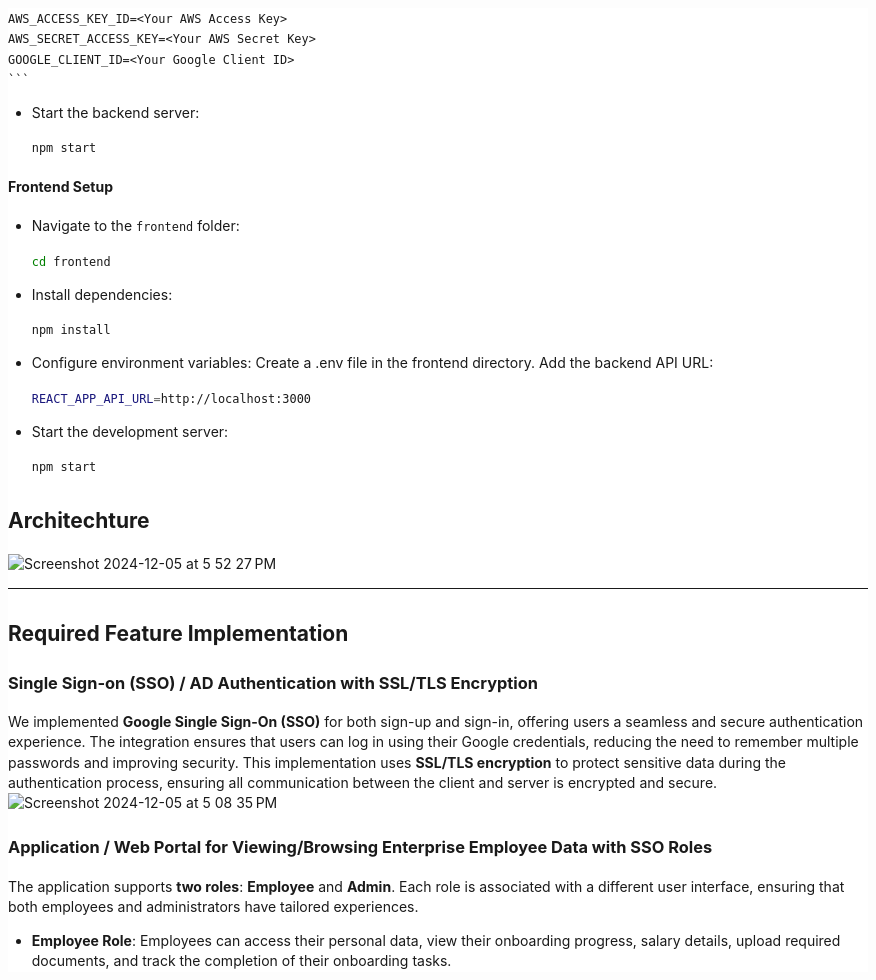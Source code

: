     AWS_ACCESS_KEY_ID=<Your AWS Access Key>
    AWS_SECRET_ACCESS_KEY=<Your AWS Secret Key>
    GOOGLE_CLIENT_ID=<Your Google Client ID>
    ```
- Start the backend server:
  ```bash
  npm start
  ```
#### Frontend Setup
- Navigate to the `frontend` folder:
  ```bash
  cd frontend
- Install dependencies:
  ```bash
  npm install
  ```
- Configure environment variables:
    Create a .env file in the frontend directory.
    Add the backend API URL:
  ```bash
  REACT_APP_API_URL=http://localhost:3000
  ```
- Start the development server:
  ```bash
  npm start
  ```

## Architechture
<img width="714" alt="Screenshot 2024-12-05 at 5 52 27 PM" src="https://github.com/user-attachments/assets/3a97a7b3-e087-45b7-816d-64419ca37d06">

---
## Required Feature Implementation

### **Single Sign-on (SSO) / AD Authentication with SSL/TLS Encryption**  
  We implemented **Google Single Sign-On (SSO)** for both sign-up and sign-in, offering users a seamless and secure authentication experience. The integration ensures that users can log in using their Google credentials, reducing the need to remember multiple passwords and improving security. This implementation uses **SSL/TLS encryption** to protect sensitive data during
 the authentication process, ensuring all communication between the client and server is encrypted and secure.
  <img width="1459" alt="Screenshot 2024-12-05 at 5 08 35 PM" src="https://github.com/user-attachments/assets/22924932-9624-46e5-baff-33b1293a129e">

### **Application / Web Portal for Viewing/Browsing Enterprise Employee Data with SSO Roles**  
  The application supports **two roles**: **Employee** and **Admin**. Each role is associated with a different user interface, ensuring that both employees and administrators have tailored experiences.
  - **Employee Role**: Employees can access their personal data, view their onboarding progress, salary details, upload required documents, and track the completion of their onboarding tasks.
    